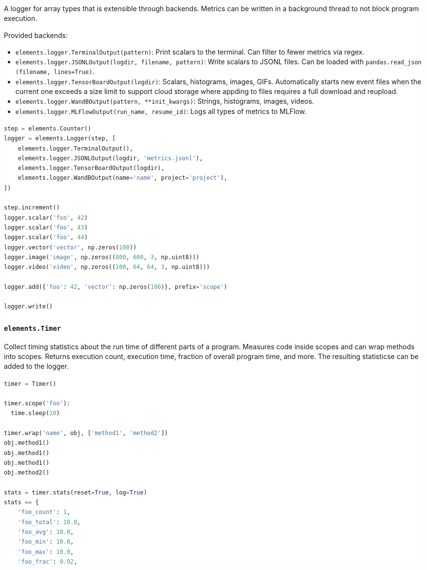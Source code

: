 A logger for array types that is extensible through backends. Metrics can be
written in a background thread to not block program execution.

Provided backends:
- `elements.logger.TerminalOutput(pattern)`: Print scalars to the terminal. Can
  filter to fewer metrics via regex.
- `elements.logger.JSONLOutput(logdir, filename, pattern)`: Write scalars to
  JSONL files. Can be loaded with `pandas.read_json(filename, lines=True)`.
- `elements.logger.TensorBoardOutput(logdir)`: Scalars, histograms, images,
  GIFs. Automatically starts new event files when the current one exceeds a
  size limit to support cloud storage where appding to files requires a full
  download and reupload.
- `elements.logger.WandBOutput(pattern, **init_kwargs)`: Strings, histograms,
  images, videos.
- `elements.logger.MLFlowOutput(run_name, resume_id)`: Logs all types of
  metrics to MLFlow.

```python
step = elements.Counter()
logger = elements.Logger(step, [
    elements.logger.TerminalOutput(),
    elements.logger.JSONLOutput(logdir, 'metrics.jsonl'),
    elements.logger.TensorBoardOutput(logdir),
    elements.logger.WandBOutput(name='name', project='project'),
])

step.increment()
logger.scalar('foo', 42)
logger.scalar('foo', 43)
logger.scalar('foo', 44)
logger.vector('vector', np.zeros(100))
logger.image('image', np.zeros((800, 600, 3, np.uint8)))
logger.video('video', np.zeros((100, 64, 64, 3, np.uint8)))

logger.add({'foo': 42, 'vector': np.zeros(100)}, prefix='scope')

logger.write()
```

### `elements.Timer`

Collect timing statistics about the run time of different parts of a program.
Measures code inside scopes and can wrap methods into scopes. Returns execution
count, execution time, fraction of overall program time, and more. The
resulting statisticse can be added to the logger.

```python
timer = Timer()

timer.scope('foo'):
  time.sleep(10)

timer.wrap('name', obj, ['method1', 'method2'])
obj.method1()
obj.method1()
obj.method1()
obj.method2()

stats = timer.stats(reset=True, log=True)
stats == {
    'foo_count': 1,
    'foo_total': 10.0,
    'foo_avg': 10.0,
    'foo_min': 10.0,
    'foo_max': 10.0,
    'foo_frac': 0.92,
```